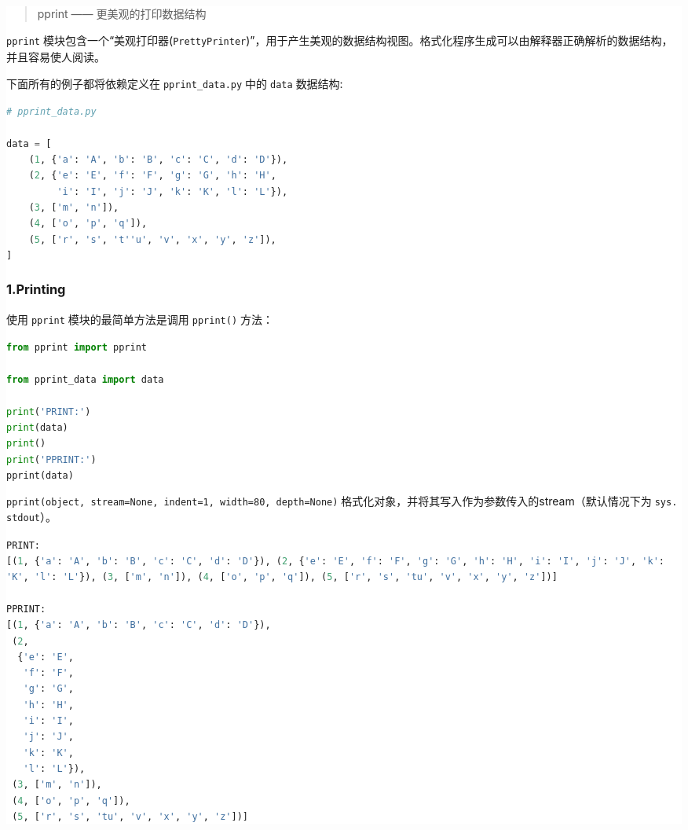 >pprint —— 更美观的打印数据结构

`pprint` 模块包含一个“美观打印器(`PrettyPrinter`)”，用于产生美观的数据结构视图。格式化程序生成可以由解释器正确解析的数据结构，并且容易使人阅读。

下面所有的例子都将依赖定义在 `pprint_data.py` 中的 `data` 数据结构:

```python
# pprint_data.py

data = [
    (1, {'a': 'A', 'b': 'B', 'c': 'C', 'd': 'D'}),
    (2, {'e': 'E', 'f': 'F', 'g': 'G', 'h': 'H',
         'i': 'I', 'j': 'J', 'k': 'K', 'l': 'L'}),
    (3, ['m', 'n']),
    (4, ['o', 'p', 'q']),
    (5, ['r', 's', 't''u', 'v', 'x', 'y', 'z']),
]
```

### 1.Printing

使用 `pprint` 模块的最简单方法是调用 `pprint()` 方法：

```python
from pprint import pprint

from pprint_data import data

print('PRINT:')
print(data)
print()
print('PPRINT:')
pprint(data)
```

`pprint(object, stream=None, indent=1, width=80, depth=None)` 格式化对象，并将其写入作为参数传入的stream（默认情况下为 `sys.stdout`）。
```python
PRINT:
[(1, {'a': 'A', 'b': 'B', 'c': 'C', 'd': 'D'}), (2, {'e': 'E', 'f': 'F', 'g': 'G', 'h': 'H', 'i': 'I', 'j': 'J', 'k': 'K', 'l': 'L'}), (3, ['m', 'n']), (4, ['o', 'p', 'q']), (5, ['r', 's', 'tu', 'v', 'x', 'y', 'z'])]

PPRINT:
[(1, {'a': 'A', 'b': 'B', 'c': 'C', 'd': 'D'}),
 (2,
  {'e': 'E',
   'f': 'F',
   'g': 'G',
   'h': 'H',
   'i': 'I',
   'j': 'J',
   'k': 'K',
   'l': 'L'}),
 (3, ['m', 'n']),
 (4, ['o', 'p', 'q']),
 (5, ['r', 's', 'tu', 'v', 'x', 'y', 'z'])]
```
